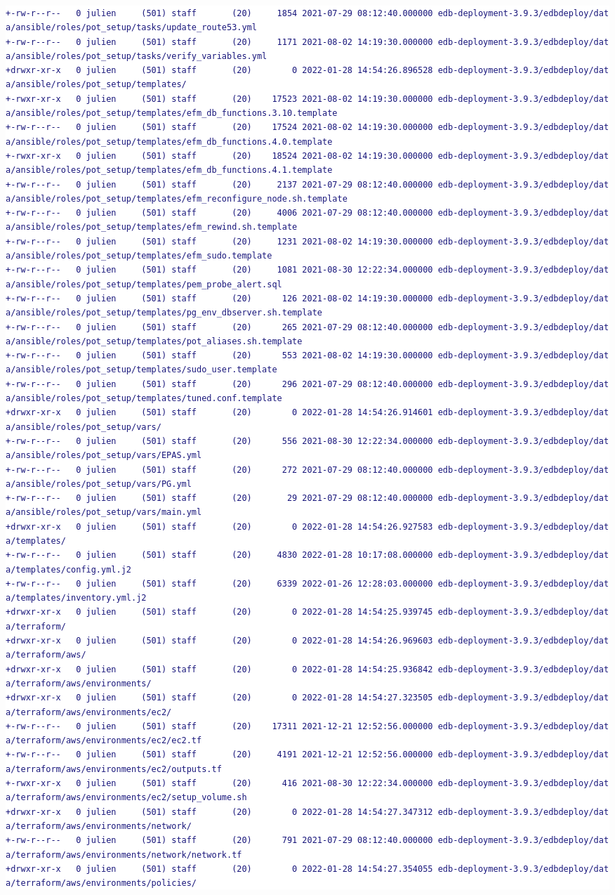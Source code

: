```diff
+-rw-r--r--   0 julien     (501) staff       (20)     1854 2021-07-29 08:12:40.000000 edb-deployment-3.9.3/edbdeploy/data/ansible/roles/pot_setup/tasks/update_route53.yml
+-rw-r--r--   0 julien     (501) staff       (20)     1171 2021-08-02 14:19:30.000000 edb-deployment-3.9.3/edbdeploy/data/ansible/roles/pot_setup/tasks/verify_variables.yml
+drwxr-xr-x   0 julien     (501) staff       (20)        0 2022-01-28 14:54:26.896528 edb-deployment-3.9.3/edbdeploy/data/ansible/roles/pot_setup/templates/
+-rwxr-xr-x   0 julien     (501) staff       (20)    17523 2021-08-02 14:19:30.000000 edb-deployment-3.9.3/edbdeploy/data/ansible/roles/pot_setup/templates/efm_db_functions.3.10.template
+-rw-r--r--   0 julien     (501) staff       (20)    17524 2021-08-02 14:19:30.000000 edb-deployment-3.9.3/edbdeploy/data/ansible/roles/pot_setup/templates/efm_db_functions.4.0.template
+-rwxr-xr-x   0 julien     (501) staff       (20)    18524 2021-08-02 14:19:30.000000 edb-deployment-3.9.3/edbdeploy/data/ansible/roles/pot_setup/templates/efm_db_functions.4.1.template
+-rw-r--r--   0 julien     (501) staff       (20)     2137 2021-07-29 08:12:40.000000 edb-deployment-3.9.3/edbdeploy/data/ansible/roles/pot_setup/templates/efm_reconfigure_node.sh.template
+-rw-r--r--   0 julien     (501) staff       (20)     4006 2021-07-29 08:12:40.000000 edb-deployment-3.9.3/edbdeploy/data/ansible/roles/pot_setup/templates/efm_rewind.sh.template
+-rw-r--r--   0 julien     (501) staff       (20)     1231 2021-08-02 14:19:30.000000 edb-deployment-3.9.3/edbdeploy/data/ansible/roles/pot_setup/templates/efm_sudo.template
+-rw-r--r--   0 julien     (501) staff       (20)     1081 2021-08-30 12:22:34.000000 edb-deployment-3.9.3/edbdeploy/data/ansible/roles/pot_setup/templates/pem_probe_alert.sql
+-rw-r--r--   0 julien     (501) staff       (20)      126 2021-08-02 14:19:30.000000 edb-deployment-3.9.3/edbdeploy/data/ansible/roles/pot_setup/templates/pg_env_dbserver.sh.template
+-rw-r--r--   0 julien     (501) staff       (20)      265 2021-07-29 08:12:40.000000 edb-deployment-3.9.3/edbdeploy/data/ansible/roles/pot_setup/templates/pot_aliases.sh.template
+-rw-r--r--   0 julien     (501) staff       (20)      553 2021-08-02 14:19:30.000000 edb-deployment-3.9.3/edbdeploy/data/ansible/roles/pot_setup/templates/sudo_user.template
+-rw-r--r--   0 julien     (501) staff       (20)      296 2021-07-29 08:12:40.000000 edb-deployment-3.9.3/edbdeploy/data/ansible/roles/pot_setup/templates/tuned.conf.template
+drwxr-xr-x   0 julien     (501) staff       (20)        0 2022-01-28 14:54:26.914601 edb-deployment-3.9.3/edbdeploy/data/ansible/roles/pot_setup/vars/
+-rw-r--r--   0 julien     (501) staff       (20)      556 2021-08-30 12:22:34.000000 edb-deployment-3.9.3/edbdeploy/data/ansible/roles/pot_setup/vars/EPAS.yml
+-rw-r--r--   0 julien     (501) staff       (20)      272 2021-07-29 08:12:40.000000 edb-deployment-3.9.3/edbdeploy/data/ansible/roles/pot_setup/vars/PG.yml
+-rw-r--r--   0 julien     (501) staff       (20)       29 2021-07-29 08:12:40.000000 edb-deployment-3.9.3/edbdeploy/data/ansible/roles/pot_setup/vars/main.yml
+drwxr-xr-x   0 julien     (501) staff       (20)        0 2022-01-28 14:54:26.927583 edb-deployment-3.9.3/edbdeploy/data/templates/
+-rw-r--r--   0 julien     (501) staff       (20)     4830 2022-01-28 10:17:08.000000 edb-deployment-3.9.3/edbdeploy/data/templates/config.yml.j2
+-rw-r--r--   0 julien     (501) staff       (20)     6339 2022-01-26 12:28:03.000000 edb-deployment-3.9.3/edbdeploy/data/templates/inventory.yml.j2
+drwxr-xr-x   0 julien     (501) staff       (20)        0 2022-01-28 14:54:25.939745 edb-deployment-3.9.3/edbdeploy/data/terraform/
+drwxr-xr-x   0 julien     (501) staff       (20)        0 2022-01-28 14:54:26.969603 edb-deployment-3.9.3/edbdeploy/data/terraform/aws/
+drwxr-xr-x   0 julien     (501) staff       (20)        0 2022-01-28 14:54:25.936842 edb-deployment-3.9.3/edbdeploy/data/terraform/aws/environments/
+drwxr-xr-x   0 julien     (501) staff       (20)        0 2022-01-28 14:54:27.323505 edb-deployment-3.9.3/edbdeploy/data/terraform/aws/environments/ec2/
+-rw-r--r--   0 julien     (501) staff       (20)    17311 2021-12-21 12:52:56.000000 edb-deployment-3.9.3/edbdeploy/data/terraform/aws/environments/ec2/ec2.tf
+-rw-r--r--   0 julien     (501) staff       (20)     4191 2021-12-21 12:52:56.000000 edb-deployment-3.9.3/edbdeploy/data/terraform/aws/environments/ec2/outputs.tf
+-rwxr-xr-x   0 julien     (501) staff       (20)      416 2021-08-30 12:22:34.000000 edb-deployment-3.9.3/edbdeploy/data/terraform/aws/environments/ec2/setup_volume.sh
+drwxr-xr-x   0 julien     (501) staff       (20)        0 2022-01-28 14:54:27.347312 edb-deployment-3.9.3/edbdeploy/data/terraform/aws/environments/network/
+-rw-r--r--   0 julien     (501) staff       (20)      791 2021-07-29 08:12:40.000000 edb-deployment-3.9.3/edbdeploy/data/terraform/aws/environments/network/network.tf
+drwxr-xr-x   0 julien     (501) staff       (20)        0 2022-01-28 14:54:27.354055 edb-deployment-3.9.3/edbdeploy/data/terraform/aws/environments/policies/
```